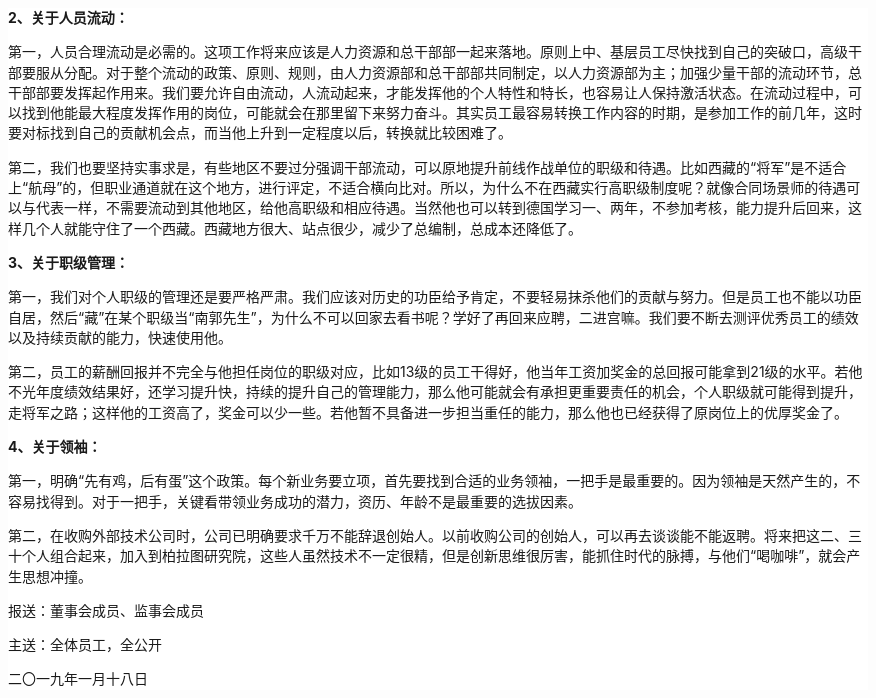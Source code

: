 
**2、关于人员流动：**

第一，人员合理流动是必需的。这项工作将来应该是人力资源和总干部部一起来落地。原则上中、基层员工尽快找到自己的突破口，高级干部要服从分配。对于整个流动的政策、原则、规则，由人力资源部和总干部部共同制定，以人力资源部为主；加强少量干部的流动环节，总干部部要发挥起作用来。我们要允许自由流动，人流动起来，才能发挥他的个人特性和特长，也容易让人保持激活状态。在流动过程中，可以找到他能最大程度发挥作用的岗位，可能就会在那里留下来努力奋斗。其实员工最容易转换工作内容的时期，是参加工作的前几年，这时要对标找到自己的贡献机会点，而当他上升到一定程度以后，转换就比较困难了。

第二，我们也要坚持实事求是，有些地区不要过分强调干部流动，可以原地提升前线作战单位的职级和待遇。比如西藏的“将军”是不适合上“航母”的，但职业通道就在这个地方，进行评定，不适合横向比对。所以，为什么不在西藏实行高职级制度呢？就像合同场景师的待遇可以与代表一样，不需要流动到其他地区，给他高职级和相应待遇。当然他也可以转到德国学习一、两年，不参加考核，能力提升后回来，这样几个人就能守住了一个西藏。西藏地方很大、站点很少，减少了总编制，总成本还降低了。



**3、关于职级管理：**

第一，我们对个人职级的管理还是要严格严肃。我们应该对历史的功臣给予肯定，不要轻易抹杀他们的贡献与努力。但是员工也不能以功臣自居，然后“藏”在某个职级当“南郭先生”，为什么不可以回家去看书呢？学好了再回来应聘，二进宫嘛。我们要不断去测评优秀员工的绩效以及持续贡献的能力，快速使用他。

第二，员工的薪酬回报并不完全与他担任岗位的职级对应，比如13级的员工干得好，他当年工资加奖金的总回报可能拿到21级的水平。若他不光年度绩效结果好，还学习提升快，持续的提升自己的管理能力，那么他可能就会有承担更重要责任的机会，个人职级就可能得到提升，走将军之路；这样他的工资高了，奖金可以少一些。若他暂不具备进一步担当重任的能力，那么他也已经获得了原岗位上的优厚奖金了。



**4、关于领袖：**

第一，明确“先有鸡，后有蛋”这个政策。每个新业务要立项，首先要找到合适的业务领袖，一把手是最重要的。因为领袖是天然产生的，不容易找得到。对于一把手，关键看带领业务成功的潜力，资历、年龄不是最重要的选拔因素。

第二，在收购外部技术公司时，公司已明确要求千万不能辞退创始人。以前收购公司的创始人，可以再去谈谈能不能返聘。将来把这二、三十个人组合起来，加入到柏拉图研究院，这些人虽然技术不一定很精，但是创新思维很厉害，能抓住时代的脉搏，与他们“喝咖啡”，就会产生思想冲撞。

 

报送：董事会成员、监事会成员

主送：全体员工，全公开

二〇一九年一月十八日